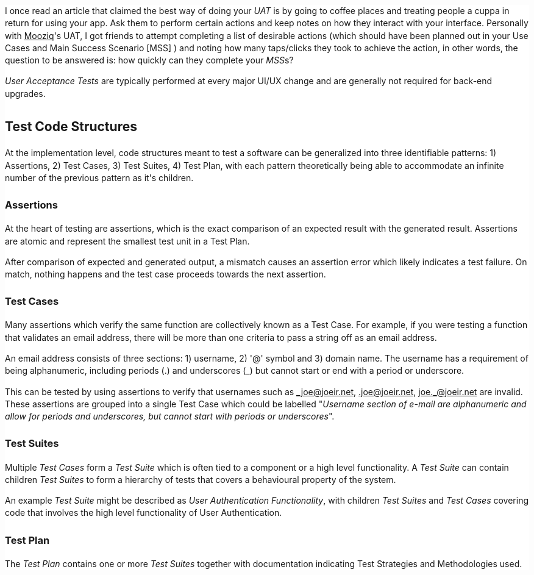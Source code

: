 I once read an article that claimed the best way of doing your *UAT* is by going to coffee places and treating people a cuppa in return for using your app. Ask them to perform certain actions and keep notes on how they interact with your interface. Personally with [Mooziq](https://mooziq.sg)'s UAT, I got friends to attempt completing a list of desirable actions (which should have been planned out in your Use Cases and Main Success Scenario [MSS] ) and noting how many taps/clicks they took to achieve the action, in other words, the question to be answered is: how quickly can they complete your *MSS*s?

*User Acceptance Tests* are typically performed at every major UI/UX change and are generally not required for back-end upgrades.

## Test Code Structures
At the implementation level, code structures meant to test a software can be generalized into three identifiable patterns: 1) Assertions, 2) Test Cases, 3) Test Suites, 4) Test Plan, with each pattern theoretically being able to accommodate an infinite number of the previous pattern as it's children.

### Assertions
At the heart of testing are assertions, which is the exact comparison of an expected result with the generated result. Assertions are atomic and represent the smallest test unit in a Test Plan. 

After comparison of expected and generated output, a mismatch causes an assertion error which likely indicates a test failure. On match, nothing happens and the test case proceeds towards the next assertion.


### Test Cases
Many assertions which verify the same function are collectively known as a Test Case. For example, if you were testing a function that validates an email address, there will be more than one criteria to pass a string off as an email address.

An email address consists of three sections: 1) username, 2) '@' symbol and 3) domain name. The username has a requirement of being alphanumeric, including periods (.) and underscores (_) but cannot start or end with a period or underscore. 

This can be tested by using assertions to verify that usernames such as _joe@joeir.net, .joe@joeir.net, joe._@joeir.net are invalid. These assertions are grouped into a single Test Case which could be labelled "*Username section of e-mail are alphanumeric and allow for periods and underscores, but cannot start with periods or underscores*".



### Test Suites
Multiple *Test Cases* form a *Test Suite* which is often tied to a component or a high level functionality. A *Test Suite* can contain children *Test Suites* to form a hierarchy of tests that covers a behavioural property of the system.

An example *Test Suite* might be described as *User Authentication Functionality*, with children *Test Suites* and *Test Cases* covering code that involves the high level functionality of User Authentication.


### Test Plan
The *Test Plan* contains one or more *Test Suites* together with documentation indicating Test Strategies and Methodologies used. 

